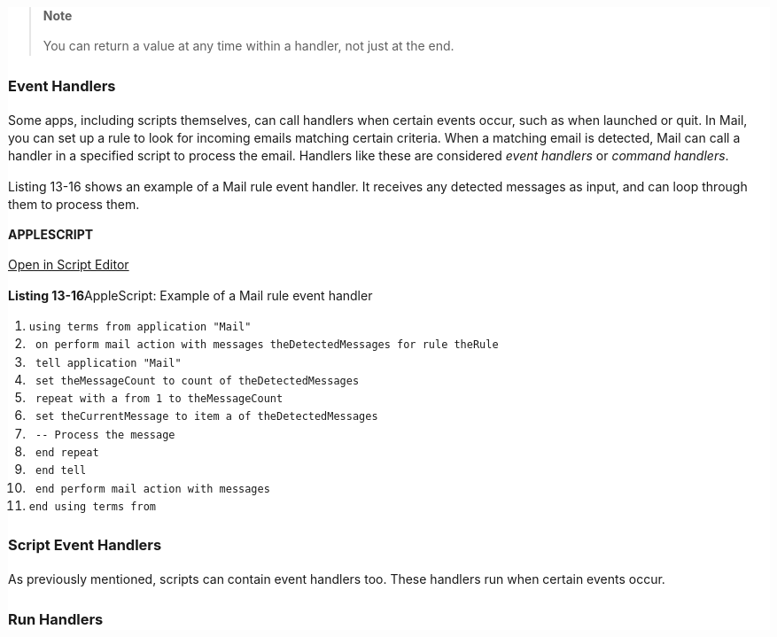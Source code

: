 > **Note**
>
>
> You can return a value at any time within a handler, not just at the end.

<a id="//apple_ref/doc/uid/TP40016239-CH52-SW17"></a>

### Event Handlers

Some apps, including scripts themselves, can call handlers when certain events occur, such as when launched or quit. In Mail, you can set up a rule to look for incoming emails matching certain criteria. When a matching email is detected, Mail can call a handler in a specified script to process the email. Handlers like these are considered *event handlers* or *command handlers*.

Listing 13-16 shows an example of a Mail rule event handler. It receives any detected messages as input, and can loop through them to process them.

**APPLESCRIPT**

[Open in Script Editor](https://developer.apple.com/library/archive/mac-automation-scripting-guide/applescript:/com.apple.scripteditor?action=new&script=using%20terms%20from%20application%20%22Mail%22%0A%20%20%20%20on%20perform%20mail%20action%20with%20messages%20theDetectedMessages%20for%20rule%20theRule%0A%20%20%20%20%20%20%20%20tell%20application%20%22Mail%22%0A%20%20%20%20%20%20%20%20%20%20%20%20set%20theMessageCount%20to%20count%20of%20theDetectedMessages%0A%20%20%20%20%20%20%20%20%20%20%20%20repeat%20with%20a%20from%201%20to%20theMessageCount%0A%20%20%20%20%20%20%20%20%20%20%20%20%20%20%20%20set%20theCurrentMessage%20to%20item%20a%20of%20theDetectedMessages%0A%20%20%20%20%20%20%20%20%20%20%20%20%20%20%20%20--%20Process%20the%20message%0A%20%20%20%20%20%20%20%20%20%20%20%20end%20repeat%0A%20%20%20%20%20%20%20%20end%20tell%0A%20%20%20%20end%20perform%20mail%20action%20with%20messages%0Aend%20using%20terms%20from)

<a id="//apple_ref/doc/uid/TP40016239-CH52-SW24"></a>
**Listing 13-16**AppleScript: Example of a Mail rule event handler

1. `using terms from application "Mail"`
2. ` on perform mail action with messages theDetectedMessages for rule theRule`
3. ` tell application "Mail"`
4. ` set theMessageCount to count of theDetectedMessages`
5. ` repeat with a from 1 to theMessageCount`
6. ` set theCurrentMessage to item a of theDetectedMessages`
7. ` -- Process the message`
8. ` end repeat`
9. ` end tell`
10. ` end perform mail action with messages`
11. `end using terms from`

<a id="//apple_ref/doc/uid/TP40016239-CH52-SW40"></a>

### Script Event Handlers

As previously mentioned, scripts can contain event handlers too. These handlers run when certain events occur.

<a id="//apple_ref/doc/uid/TP40016239-CH52-SW41"></a>

### Run Handlers
